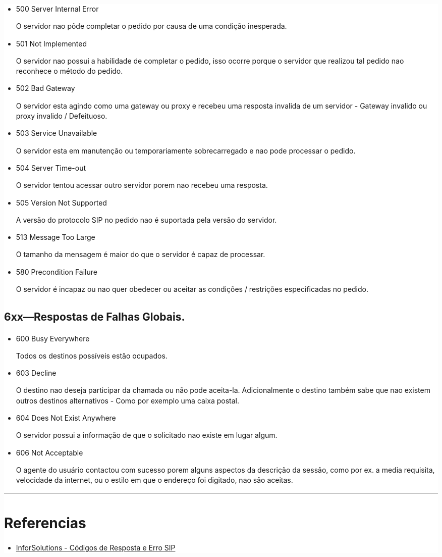 * 500 Server Internal Error  

    O servidor nao pôde completar o pedido por causa de uma condição inesperada.  

* 501 Not Implemented  

    O servidor nao possui a habilidade de completar o pedido, isso ocorre porque o servidor que realizou tal pedido nao reconhece o método do pedido.  

* 502 Bad Gateway  

    O servidor esta agindo como uma gateway ou proxy e recebeu uma resposta invalida de um servidor - Gateway invalido ou proxy invalido / Defeituoso.  

* 503 Service Unavailable  

    O servidor esta em manutenção ou temporariamente sobrecarregado e nao pode processar o pedido.  

* 504 Server Time-out  

    O servidor tentou acessar outro servidor porem nao recebeu uma resposta.  

* 505 Version Not Supported  

    A versão do protocolo SIP no pedido nao é suportada pela versão do servidor.  

* 513 Message Too Large  

    O tamanho da mensagem é maior do que o servidor é capaz de processar.  

* 580 Precondition Failure  

    O servidor é incapaz ou nao quer obedecer ou aceitar as condições / restrições especificadas no pedido.  

## 6xx—Respostas de Falhas Globais.
  

* 600 Busy Everywhere  

    Todos os destinos possíveis estão ocupados.   

* 603 Decline  

    O destino nao deseja participar da chamada ou não pode aceita-la. Adicionalmente o destino também sabe que nao existem outros destinos alternativos - Como por exemplo uma caixa postal.  

* 604 Does Not Exist Anywhere  

    O servidor possui a informação de que o solicitado nao existe em lugar algum.  

* 606 Not Acceptable  

    O agente do usuário contactou com sucesso porem alguns aspectos da descrição da sessão, como por ex. a media requisita, velocidade da internet, ou o estilo em que o endereço foi digitado, nao são aceitas.  

--- 

# Referencias 

* [InforSolutions - Códigos de Resposta e Erro SIP](https://www.inforsolutions.com.br/ticket_sol/knowledgebase.php?article=2)  